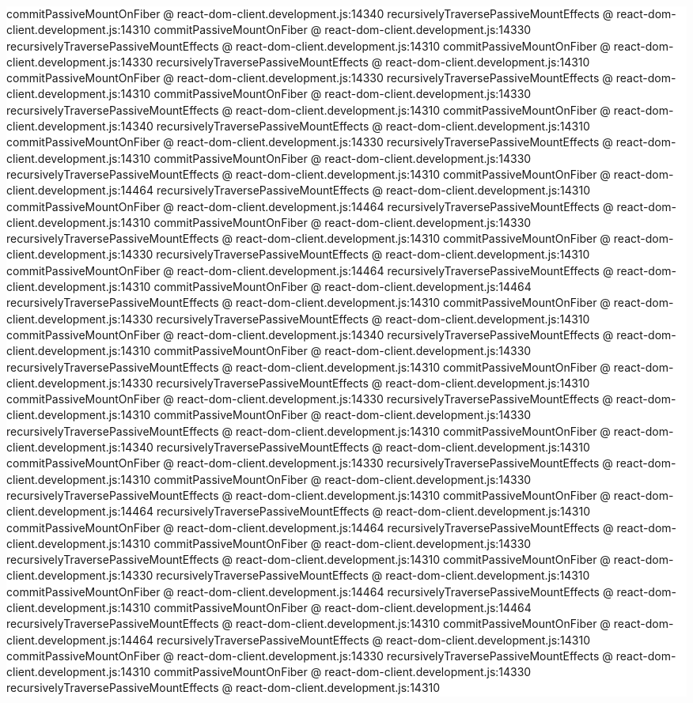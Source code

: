commitPassiveMountOnFiber @ react-dom-client.development.js:14340
recursivelyTraversePassiveMountEffects @ react-dom-client.development.js:14310
commitPassiveMountOnFiber @ react-dom-client.development.js:14330
recursivelyTraversePassiveMountEffects @ react-dom-client.development.js:14310
commitPassiveMountOnFiber @ react-dom-client.development.js:14330
recursivelyTraversePassiveMountEffects @ react-dom-client.development.js:14310
commitPassiveMountOnFiber @ react-dom-client.development.js:14330
recursivelyTraversePassiveMountEffects @ react-dom-client.development.js:14310
commitPassiveMountOnFiber @ react-dom-client.development.js:14330
recursivelyTraversePassiveMountEffects @ react-dom-client.development.js:14310
commitPassiveMountOnFiber @ react-dom-client.development.js:14340
recursivelyTraversePassiveMountEffects @ react-dom-client.development.js:14310
commitPassiveMountOnFiber @ react-dom-client.development.js:14330
recursivelyTraversePassiveMountEffects @ react-dom-client.development.js:14310
commitPassiveMountOnFiber @ react-dom-client.development.js:14330
recursivelyTraversePassiveMountEffects @ react-dom-client.development.js:14310
commitPassiveMountOnFiber @ react-dom-client.development.js:14464
recursivelyTraversePassiveMountEffects @ react-dom-client.development.js:14310
commitPassiveMountOnFiber @ react-dom-client.development.js:14464
recursivelyTraversePassiveMountEffects @ react-dom-client.development.js:14310
commitPassiveMountOnFiber @ react-dom-client.development.js:14330
recursivelyTraversePassiveMountEffects @ react-dom-client.development.js:14310
commitPassiveMountOnFiber @ react-dom-client.development.js:14330
recursivelyTraversePassiveMountEffects @ react-dom-client.development.js:14310
commitPassiveMountOnFiber @ react-dom-client.development.js:14464
recursivelyTraversePassiveMountEffects @ react-dom-client.development.js:14310
commitPassiveMountOnFiber @ react-dom-client.development.js:14464
recursivelyTraversePassiveMountEffects @ react-dom-client.development.js:14310
commitPassiveMountOnFiber @ react-dom-client.development.js:14330
recursivelyTraversePassiveMountEffects @ react-dom-client.development.js:14310
commitPassiveMountOnFiber @ react-dom-client.development.js:14340
recursivelyTraversePassiveMountEffects @ react-dom-client.development.js:14310
commitPassiveMountOnFiber @ react-dom-client.development.js:14330
recursivelyTraversePassiveMountEffects @ react-dom-client.development.js:14310
commitPassiveMountOnFiber @ react-dom-client.development.js:14330
recursivelyTraversePassiveMountEffects @ react-dom-client.development.js:14310
commitPassiveMountOnFiber @ react-dom-client.development.js:14330
recursivelyTraversePassiveMountEffects @ react-dom-client.development.js:14310
commitPassiveMountOnFiber @ react-dom-client.development.js:14330
recursivelyTraversePassiveMountEffects @ react-dom-client.development.js:14310
commitPassiveMountOnFiber @ react-dom-client.development.js:14340
recursivelyTraversePassiveMountEffects @ react-dom-client.development.js:14310
commitPassiveMountOnFiber @ react-dom-client.development.js:14330
recursivelyTraversePassiveMountEffects @ react-dom-client.development.js:14310
commitPassiveMountOnFiber @ react-dom-client.development.js:14330
recursivelyTraversePassiveMountEffects @ react-dom-client.development.js:14310
commitPassiveMountOnFiber @ react-dom-client.development.js:14464
recursivelyTraversePassiveMountEffects @ react-dom-client.development.js:14310
commitPassiveMountOnFiber @ react-dom-client.development.js:14464
recursivelyTraversePassiveMountEffects @ react-dom-client.development.js:14310
commitPassiveMountOnFiber @ react-dom-client.development.js:14330
recursivelyTraversePassiveMountEffects @ react-dom-client.development.js:14310
commitPassiveMountOnFiber @ react-dom-client.development.js:14330
recursivelyTraversePassiveMountEffects @ react-dom-client.development.js:14310
commitPassiveMountOnFiber @ react-dom-client.development.js:14464
recursivelyTraversePassiveMountEffects @ react-dom-client.development.js:14310
commitPassiveMountOnFiber @ react-dom-client.development.js:14464
recursivelyTraversePassiveMountEffects @ react-dom-client.development.js:14310
commitPassiveMountOnFiber @ react-dom-client.development.js:14464
recursivelyTraversePassiveMountEffects @ react-dom-client.development.js:14310
commitPassiveMountOnFiber @ react-dom-client.development.js:14330
recursivelyTraversePassiveMountEffects @ react-dom-client.development.js:14310
commitPassiveMountOnFiber @ react-dom-client.development.js:14330
recursivelyTraversePassiveMountEffects @ react-dom-client.development.js:14310